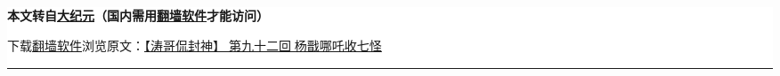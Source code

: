 <strong>本文转自<a href="https://www.epochtimes.com">大纪元</a>（国内需用<a href="https://github.com/thmxpb3749/www/blob/master/README.md#8">翻墙软件</a>才能访问）</strong><p>下载<a href="https://github.com/thmxpb3749/www/blob/master/README.md#8">翻墙软件</a>浏览原文：<a href="https://www.epochtimes.com/gb/22/4/25/n13719757.htm">【涛哥侃封神】 第九十二回  杨戬哪吒收七怪</a></p><hr>

